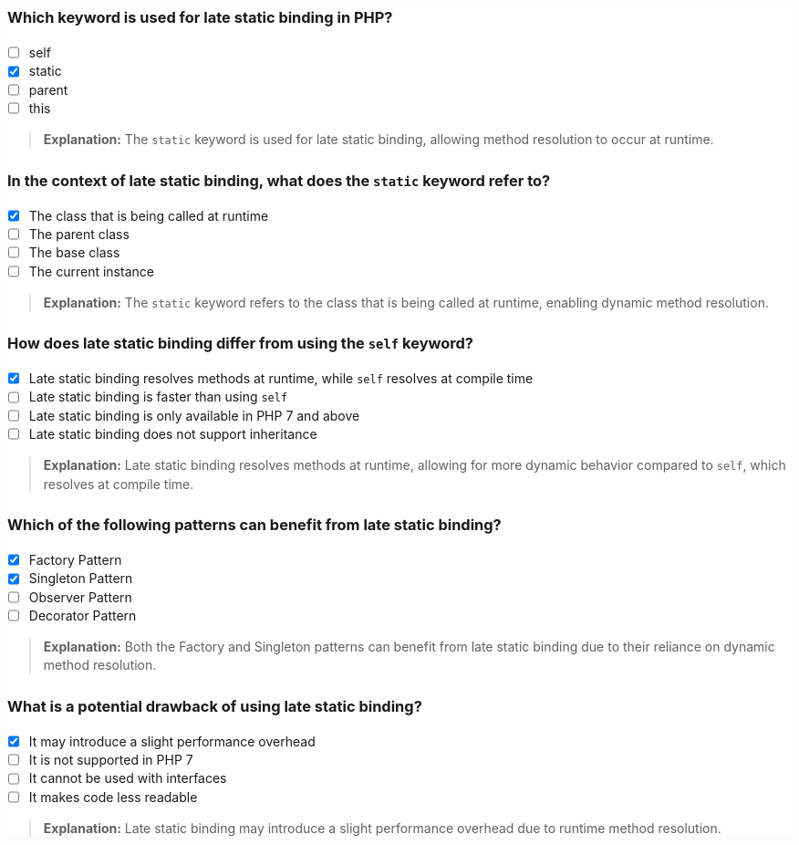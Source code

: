 ### Which keyword is used for late static binding in PHP?

- [ ] self
- [x] static
- [ ] parent
- [ ] this

> **Explanation:** The `static` keyword is used for late static binding, allowing method resolution to occur at runtime.

### In the context of late static binding, what does the `static` keyword refer to?

- [x] The class that is being called at runtime
- [ ] The parent class
- [ ] The base class
- [ ] The current instance

> **Explanation:** The `static` keyword refers to the class that is being called at runtime, enabling dynamic method resolution.

### How does late static binding differ from using the `self` keyword?

- [x] Late static binding resolves methods at runtime, while `self` resolves at compile time
- [ ] Late static binding is faster than using `self`
- [ ] Late static binding is only available in PHP 7 and above
- [ ] Late static binding does not support inheritance

> **Explanation:** Late static binding resolves methods at runtime, allowing for more dynamic behavior compared to `self`, which resolves at compile time.

### Which of the following patterns can benefit from late static binding?

- [x] Factory Pattern
- [x] Singleton Pattern
- [ ] Observer Pattern
- [ ] Decorator Pattern

> **Explanation:** Both the Factory and Singleton patterns can benefit from late static binding due to their reliance on dynamic method resolution.

### What is a potential drawback of using late static binding?

- [x] It may introduce a slight performance overhead
- [ ] It is not supported in PHP 7
- [ ] It cannot be used with interfaces
- [ ] It makes code less readable

> **Explanation:** Late static binding may introduce a slight performance overhead due to runtime method resolution.
